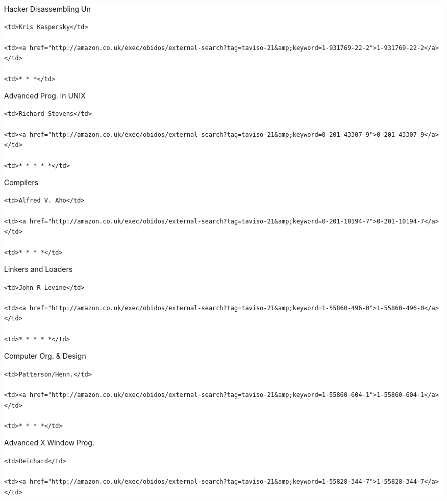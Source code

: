   <tr>
    <td>Hacker Disassembling Un</td>

    <td>Kris Kaspersky</td>

    <td><a href="http://amazon.co.uk/exec/obidos/external-search?tag=taviso-21&amp;keyword=1-931769-22-2">1-931769-22-2</a></td>

    <td>* * *</td>
  </tr>

  <tr>
    <td>Advanced Prog. in UNIX</td>

    <td>Richard Stevens</td>

    <td><a href="http://amazon.co.uk/exec/obidos/external-search?tag=taviso-21&amp;keyword=0-201-43307-9">0-201-43307-9</a></td>

    <td>* * * * *</td>
  </tr>

  <tr>
    <td>Compilers</td>

    <td>Alfred V. Aho</td>

    <td><a href="http://amazon.co.uk/exec/obidos/external-search?tag=taviso-21&amp;keyword=0-201-10194-7">0-201-10194-7</a></td>

    <td>* * * *</td>
  </tr>

  <tr>
    <td>Linkers and Loaders</td>

    <td>John R Levine</td>

    <td><a href="http://amazon.co.uk/exec/obidos/external-search?tag=taviso-21&amp;keyword=1-55860-496-0">1-55860-496-0</a></td>

    <td>* * * * *</td>
  </tr>

  <tr>
    <td>Computer Org. &amp; Design</td>

    <td>Patterson/Henn.</td>

    <td><a href="http://amazon.co.uk/exec/obidos/external-search?tag=taviso-21&amp;keyword=1-55860-604-1">1-55860-604-1</a></td>

    <td>* * * *</td>
  </tr>

  <tr>
    <td>Advanced X Window Prog.</td>

    <td>Reichard</td>

    <td><a href="http://amazon.co.uk/exec/obidos/external-search?tag=taviso-21&amp;keyword=1-55828-344-7">1-55828-344-7</a></td>
